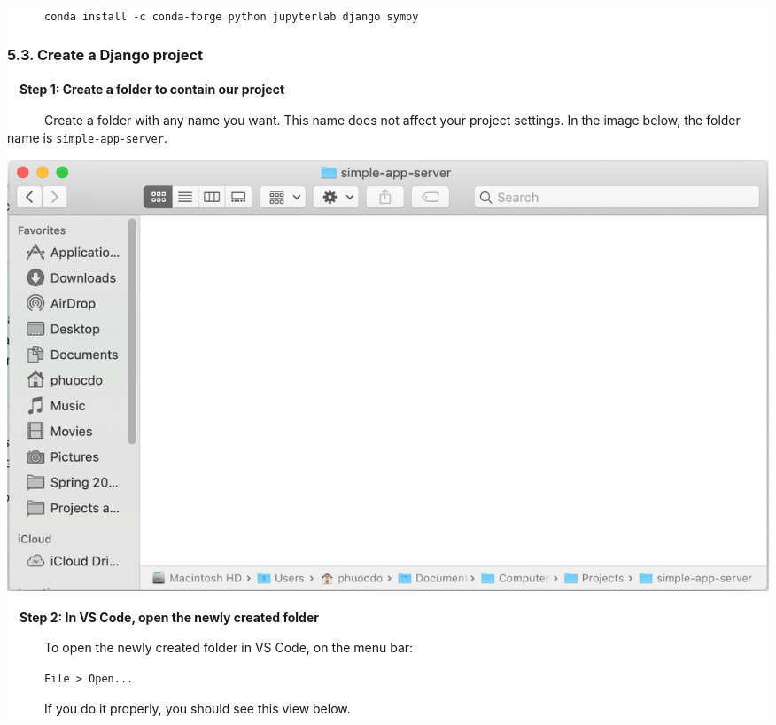    `conda install -c conda-forge python jupyterlab django sympy`

### 5.3. Create a Django project <a id="5.3"></a>

 **Step 1: Create a folder to contain our project**

   Create a folder with any name you want. This name does not affect your project settings. In the image below, the folder name is `simple-app-server`.

![](../.gitbook/assets/5.3-step1%20%281%29.png)

 **Step 2: In VS Code, open the newly created folder**

   To open the newly created folder in VS Code, on the menu bar:

   `File > Open...`

   If you do it properly, you should see this view below.
